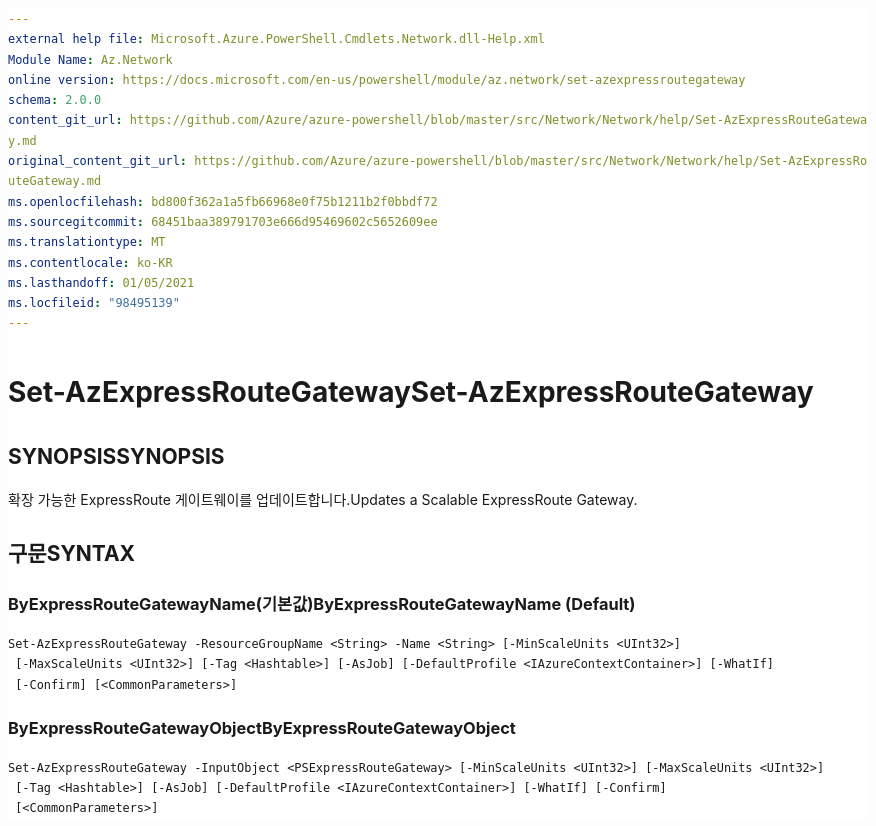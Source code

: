 ```yaml
---
external help file: Microsoft.Azure.PowerShell.Cmdlets.Network.dll-Help.xml
Module Name: Az.Network
online version: https://docs.microsoft.com/en-us/powershell/module/az.network/set-azexpressroutegateway
schema: 2.0.0
content_git_url: https://github.com/Azure/azure-powershell/blob/master/src/Network/Network/help/Set-AzExpressRouteGateway.md
original_content_git_url: https://github.com/Azure/azure-powershell/blob/master/src/Network/Network/help/Set-AzExpressRouteGateway.md
ms.openlocfilehash: bd800f362a1a5fb66968e0f75b1211b2f0bbdf72
ms.sourcegitcommit: 68451baa389791703e666d95469602c5652609ee
ms.translationtype: MT
ms.contentlocale: ko-KR
ms.lasthandoff: 01/05/2021
ms.locfileid: "98495139"
---
```

# <span data-ttu-id="6acf8-101">Set-AzExpressRouteGateway</span><span class="sxs-lookup"><span data-stu-id="6acf8-101">Set-AzExpressRouteGateway</span></span>

## <span data-ttu-id="6acf8-102">SYNOPSIS</span><span class="sxs-lookup"><span data-stu-id="6acf8-102">SYNOPSIS</span></span>
<span data-ttu-id="6acf8-103">확장 가능한 ExpressRoute 게이트웨이를 업데이트합니다.</span><span class="sxs-lookup"><span data-stu-id="6acf8-103">Updates a Scalable ExpressRoute Gateway.</span></span>

## <span data-ttu-id="6acf8-104">구문</span><span class="sxs-lookup"><span data-stu-id="6acf8-104">SYNTAX</span></span>

### <span data-ttu-id="6acf8-105">ByExpressRouteGatewayName(기본값)</span><span class="sxs-lookup"><span data-stu-id="6acf8-105">ByExpressRouteGatewayName (Default)</span></span>
```
Set-AzExpressRouteGateway -ResourceGroupName <String> -Name <String> [-MinScaleUnits <UInt32>]
 [-MaxScaleUnits <UInt32>] [-Tag <Hashtable>] [-AsJob] [-DefaultProfile <IAzureContextContainer>] [-WhatIf]
 [-Confirm] [<CommonParameters>]
```

### <span data-ttu-id="6acf8-106">ByExpressRouteGatewayObject</span><span class="sxs-lookup"><span data-stu-id="6acf8-106">ByExpressRouteGatewayObject</span></span>
```
Set-AzExpressRouteGateway -InputObject <PSExpressRouteGateway> [-MinScaleUnits <UInt32>] [-MaxScaleUnits <UInt32>]
 [-Tag <Hashtable>] [-AsJob] [-DefaultProfile <IAzureContextContainer>] [-WhatIf] [-Confirm]
 [<CommonParameters>]
```
